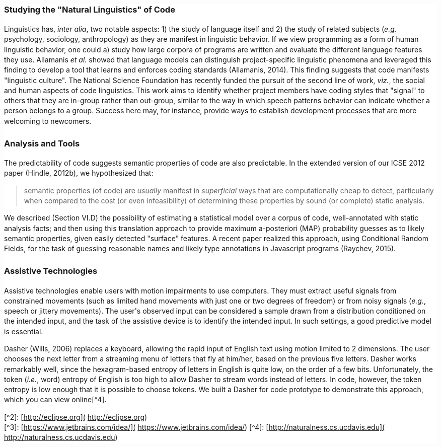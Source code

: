 
### Studying the "Natural Linguistics" of Code

Linguistics has, *inter alia*, two notable aspects: 1) the study of
language itself and 2) the study of related subjects (*e.g.* psychology,
sociology, anthropology) as they are manifest in linguistic behavior.  If we
view programming as a form of human linguistic behavior, one could a) study how
large corpora of programs are written and evaluate the different language
features they use.  Allamanis *et al.* showed that language models can
distinguish project-specific linguistic phenomena and leveraged this finding to
develop a tool that learns and enforces coding
standards (Allamanis, 2014). This finding suggests that code
manifests "linguistic culture".  The National Science Foundation has recently
funded the pursuit of the second line of work, *viz.*, the social and
human aspects of code linguistics. This work aims to identify whether
project members have coding styles that "signal" to others that they are
in-group rather than out-group, similar to the way in which speech patterns
behavior can indicate whether a person belongs to a group.  Success here may,
for instance, provide ways to establish development processes that are more
welcoming to newcomers.


### Analysis and Tools

The predictability of code suggests semantic properties of code are also
predictable.  In the extended version of our ICSE 2012
paper (Hindle, 2012b), we hypothesized that:

> semantic properties (of code) are *usually* manifest in *superficial* ways that are computationally cheap to detect, particularly when compared to the cost (or even infeasibility) of determining these properties by sound (or complete) static analysis.

We described (Section VI.D) the possibility of estimating a statistical model
over a corpus of code, well-annotated with static analysis facts; and
then using this translation approach to provide maximum a-posteriori (MAP)
probability guesses as to  likely semantic properties, given easily detected
"surface" features.  A recent paper realized this approach,  using
Conditional Random Fields, for the task of guessing reasonable names and
likely type annotations in Javascript programs (Raychev, 2015).


### Assistive Technologies

Assistive technologies enable users with motion impairments to use computers.
They must extract useful signals from constrained movements (such as limited
hand movements with just one or two degrees of freedom) or from noisy signals
(*e.g.*, speech or jittery movements).  The user's observed input can be considered
a sample drawn from a distribution conditioned on the intended input, and the
task of the assistive device is to identify the intended input. In such
settings, a good predictive model is essential.

Dasher (Wills, 2006) replaces a keyboard, allowing the rapid input of
English text using motion limited to 2 dimensions.  The user chooses the next
letter from a streaming menu of letters that fly at him/her, based on the
previous five letters.  Dasher works remarkably well, since the hexagram-based
entropy of letters in English is quite low, on the order of a few bits.
Unfortunately, the token (*i.e.*, word) entropy of English is too high to
allow Dasher to stream words instead of letters.  In code, however, the token
entropy is low enough that it is possible to choose tokens.  We built a Dasher
for code prototype to demonstrate this approach, which you can view
online[\^4].


[\^2]: [http://eclipse.org]( http://eclipse.org)<br>
[\^3]: [https://www.jetbrains.com/idea/]( https://www.jetbrains.com/idea/)
[\^4]: [http://naturalness.cs.ucdavis.edu]( http://naturalness.cs.ucdavis.edu)